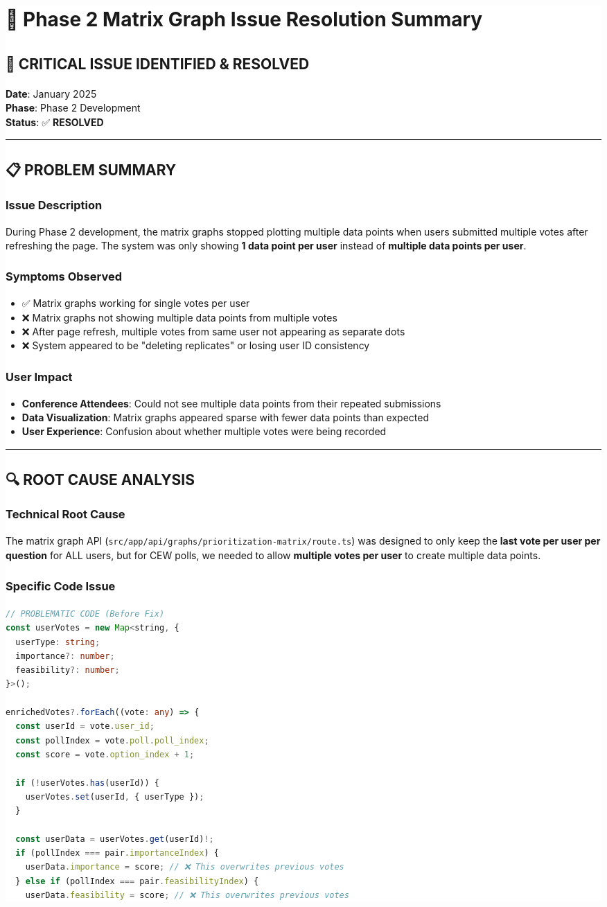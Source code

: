 # 🎯 Phase 2 Matrix Graph Issue Resolution Summary

## 🚨 **CRITICAL ISSUE IDENTIFIED & RESOLVED**

**Date**: January 2025  
**Phase**: Phase 2 Development  
**Status**: ✅ **RESOLVED**

---

## 📋 **PROBLEM SUMMARY**

### **Issue Description**
During Phase 2 development, the matrix graphs stopped plotting multiple data points when users submitted multiple votes after refreshing the page. The system was only showing **1 data point per user** instead of **multiple data points per user**.

### **Symptoms Observed**
- ✅ Matrix graphs working for single votes per user
- ❌ Matrix graphs not showing multiple data points from multiple votes
- ❌ After page refresh, multiple votes from same user not appearing as separate dots
- ❌ System appeared to be "deleting replicates" or losing user ID consistency

### **User Impact**
- **Conference Attendees**: Could not see multiple data points from their repeated submissions
- **Data Visualization**: Matrix graphs appeared sparse with fewer data points than expected
- **User Experience**: Confusion about whether multiple votes were being recorded

---

## 🔍 **ROOT CAUSE ANALYSIS**

### **Technical Root Cause**
The matrix graph API (`src/app/api/graphs/prioritization-matrix/route.ts`) was designed to only keep the **last vote per user per question** for ALL users, but for CEW polls, we needed to allow **multiple votes per user** to create multiple data points.

### **Specific Code Issue**
```typescript
// PROBLEMATIC CODE (Before Fix)
const userVotes = new Map<string, { 
  userType: string; 
  importance?: number; 
  feasibility?: number;
}>();

enrichedVotes?.forEach((vote: any) => {
  const userId = vote.user_id;
  const pollIndex = vote.poll.poll_index;
  const score = vote.option_index + 1;
  
  if (!userVotes.has(userId)) {
    userVotes.set(userId, { userType });
  }
  
  const userData = userVotes.get(userId)!;
  if (pollIndex === pair.importanceIndex) {
    userData.importance = score; // ❌ This overwrites previous votes
  } else if (pollIndex === pair.feasibilityIndex) {
    userData.feasibility = score; // ❌ This overwrites previous votes
```